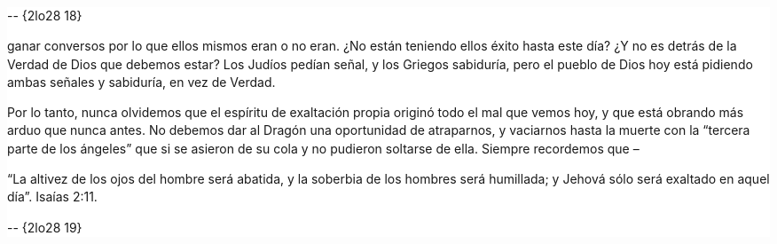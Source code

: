  -- {2lo28 18}   
  
  ganar conversos por lo que ellos mismos eran o no eran. ¿No están teniendo ellos éxito hasta este día? ¿Y no es detrás de la Verdad de Dios que debemos estar? Los Judíos pedían señal, y los Griegos sabiduría, pero el pueblo de Dios hoy está pidiendo ambas señales y sabiduría, en vez de Verdad.

Por lo tanto, nunca olvidemos que el espíritu de exaltación propia originó todo el mal que vemos hoy, y que está obrando más arduo que nunca antes. No debemos dar al Dragón una oportunidad de atraparnos, y vaciarnos hasta la muerte con la “tercera parte de los ángeles” que si se asieron de su cola y no pudieron soltarse de ella. Siempre recordemos que –

“La altivez de los ojos del hombre será abatida, y la soberbia de los hombres será humillada; y Jehová sólo será exaltado en aquel día”. Isaías 2:11.

 -- {2lo28 19}   
  
  